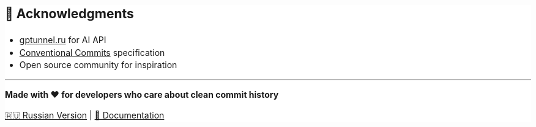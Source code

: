 ## 🙏 Acknowledgments

- [gptunnel.ru](https://gptunnel.ru) for AI API
- [Conventional Commits](https://conventionalcommits.org) specification
- Open source community for inspiration

---

**Made with ❤️ for developers who care about clean commit history**

[🇷🇺 Russian Version](README.md) | [📖 Documentation](docs/)
